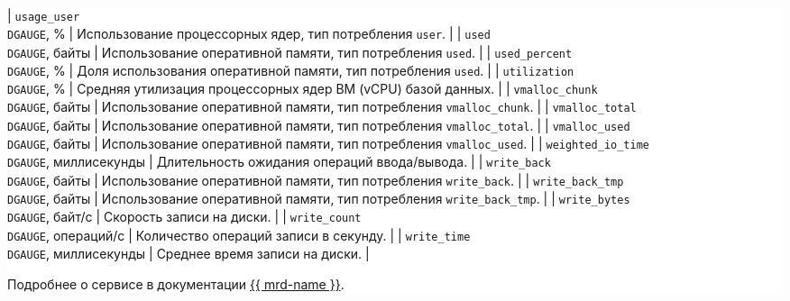 | `usage_user`<br/>`DGAUGE`, % | Использование процессорных ядер, тип потребления `user`. | 
| `used`<br/>`DGAUGE`, байты | Использование оперативной памяти, тип потребления `used`. | 
| `used_percent`<br/>`DGAUGE`, % | Доля использования оперативной памяти, тип потребления `used`. | 
| `utilization`<br/>`DGAUGE`, % | Средняя утилизация процессорных ядер ВМ (vCPU) базой данных. | 
| `vmalloc_chunk`<br/>`DGAUGE`, байты | Использование оперативной памяти, тип потребления `vmalloc_chunk`. | 
| `vmalloc_total`<br/>`DGAUGE`, байты | Использование оперативной памяти, тип потребления `vmalloc_total`. | 
| `vmalloc_used`<br/>`DGAUGE`, байты | Использование оперативной памяти, тип потребления `vmalloc_used`. | 
| `weighted_io_time`<br/>`DGAUGE`, миллисекунды | Длительность ожидания операций ввода/вывода. | 
| `write_back`<br/>`DGAUGE`, байты | Использование оперативной памяти, тип потребления `write_back`. | 
| `write_back_tmp`<br/>`DGAUGE`, байты | Использование оперативной памяти, тип потребления `write_back_tmp`. |
| `write_bytes`<br/>`DGAUGE`, байт/с | Скорость записи на диски. | 
| `write_count`<br/>`DGAUGE`, операций/с | Количество операций записи в секунду. | 
| `write_time`<br/>`DGAUGE`, миллисекунды | Среднее время записи на диски. | 

Подробнее о сервисе в документации [{{ mrd-name }}](../../../managed-redis/).
